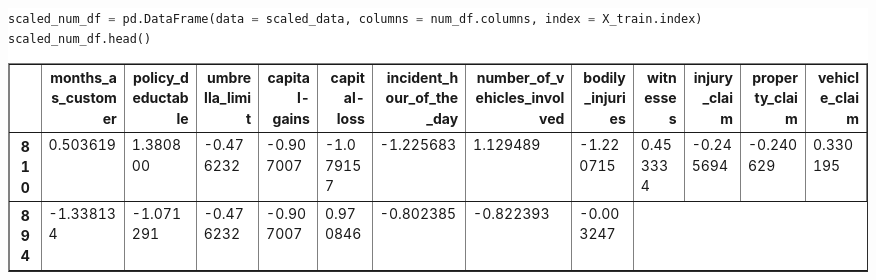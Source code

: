 
```python
scaled_num_df = pd.DataFrame(data = scaled_data, columns = num_df.columns, index = X_train.index)
scaled_num_df.head()
```




<div>
<style scoped>
    .dataframe tbody tr th:only-of-type {
        vertical-align: middle;
    }

    .dataframe tbody tr th {
        vertical-align: top;
    }

    .dataframe thead th {
        text-align: right;
    }
</style>
<table border="1" class="dataframe">
  <thead>
    <tr style="text-align: right;">
      <th></th>
      <th>months_as_customer</th>
      <th>policy_deductable</th>
      <th>umbrella_limit</th>
      <th>capital-gains</th>
      <th>capital-loss</th>
      <th>incident_hour_of_the_day</th>
      <th>number_of_vehicles_involved</th>
      <th>bodily_injuries</th>
      <th>witnesses</th>
      <th>injury_claim</th>
      <th>property_claim</th>
      <th>vehicle_claim</th>
    </tr>
  </thead>
  <tbody>
    <tr>
      <th>810</th>
      <td>0.503619</td>
      <td>1.380800</td>
      <td>-0.476232</td>
      <td>-0.907007</td>
      <td>-1.079157</td>
      <td>-1.225683</td>
      <td>1.129489</td>
      <td>-1.220715</td>
      <td>0.453334</td>
      <td>-0.245694</td>
      <td>-0.240629</td>
      <td>0.330195</td>
    </tr>
    <tr>
      <th>894</th>
      <td>-1.338134</td>
      <td>-1.071291</td>
      <td>-0.476232</td>
      <td>-0.907007</td>
      <td>0.970846</td>
      <td>-0.802385</td>
      <td>-0.822393</td>
      <td>-0.003247</td>
